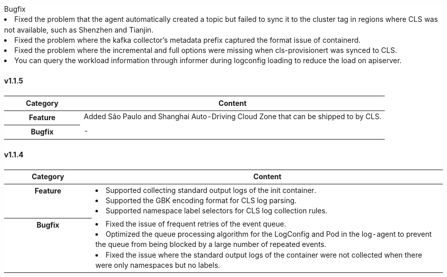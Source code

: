 <th>Bugfix</th>
<td>
<li>Fixed the problem that the agent automatically created a topic but failed to sync it to the cluster tag in regions where CLS was not available, such as Shenzhen and Tianjin.</li>
<li>Fixed the problem where the kafka collector’s metadata prefix captured the format issue of containerd.</li>
<li>Fixed the problem where the incremental and full options were missing when cls-provisionert was synced to CLS.</li>
<li>You can query the workload information through informer during logconfig loading to reduce the load on apiserver.</li>
</td>
</tr>
</tbody></table>


#### v1.1.5
<table>
<thead>
<tr>
<th width=20%>Category</th>
<th>Content</th>
</tr>
</thead>
<tbody><tr>
<th>Feature</th>
<td>Added São Paulo and Shanghai Auto-Driving Cloud Zone that can be shipped to by CLS.</td>
</tr>
<tr>
<th>Bugfix</th>
<td>-</td>
</tr>
</tbody></table>

#### v1.1.4
<table>
<thead>
<tr>
<th width=20%>Category</th>
<th>Content</th>
</tr>
</thead>
<tbody><tr>
<th>Feature</th>
<td>
<li>Supported collecting standard output logs of the init container.</li>
<li>Supported the GBK encoding format for CLS log parsing.</li>
<li>Supported namespace label selectors for CLS log collection rules.</li>
</td>
</tr>
<tr>
<th>Bugfix</th>
<td>
<li>Fixed the issue of frequent retries of the event queue.</li>
<li>Optimized the queue processing algorithm for the LogConfig and Pod in the log-agent to prevent the queue from being blocked by a large number of repeated events.</li>
<li>Fixed the issue where the standard output logs of the container were not collected when there were only namespaces but no labels.</li>
</td>
</tr>
</tbody></table>

